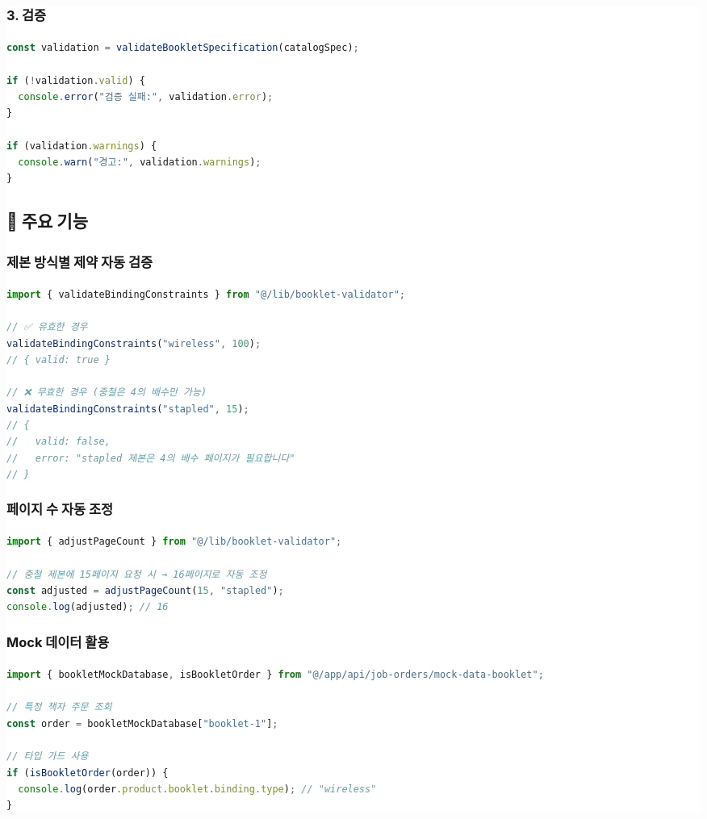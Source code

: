 ### 3. 검증

```typescript
const validation = validateBookletSpecification(catalogSpec);

if (!validation.valid) {
  console.error("검증 실패:", validation.error);
}

if (validation.warnings) {
  console.warn("경고:", validation.warnings);
}
```

## 📖 주요 기능

### 제본 방식별 제약 자동 검증

```typescript
import { validateBindingConstraints } from "@/lib/booklet-validator";

// ✅ 유효한 경우
validateBindingConstraints("wireless", 100);
// { valid: true }

// ❌ 무효한 경우 (중철은 4의 배수만 가능)
validateBindingConstraints("stapled", 15);
// {
//   valid: false,
//   error: "stapled 제본은 4의 배수 페이지가 필요합니다"
// }
```

### 페이지 수 자동 조정

```typescript
import { adjustPageCount } from "@/lib/booklet-validator";

// 중철 제본에 15페이지 요청 시 → 16페이지로 자동 조정
const adjusted = adjustPageCount(15, "stapled");
console.log(adjusted); // 16
```

### Mock 데이터 활용

```typescript
import { bookletMockDatabase, isBookletOrder } from "@/app/api/job-orders/mock-data-booklet";

// 특정 책자 주문 조회
const order = bookletMockDatabase["booklet-1"];

// 타입 가드 사용
if (isBookletOrder(order)) {
  console.log(order.product.booklet.binding.type); // "wireless"
}
```
